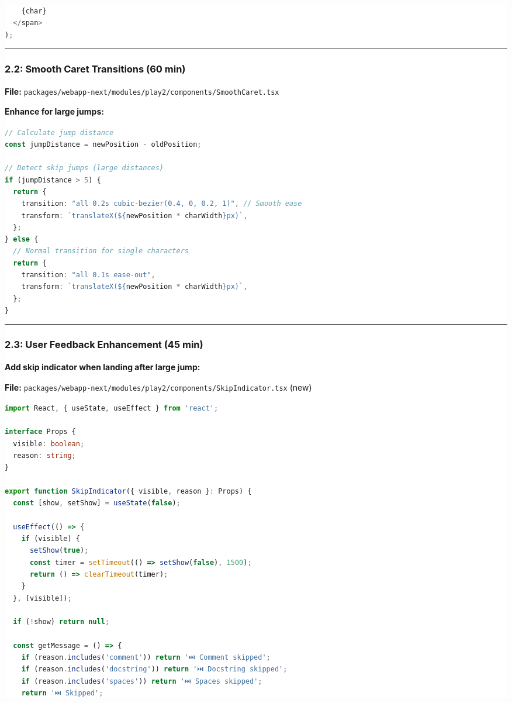 ```typescript
    {char}
  </span>
);
```

---

### 2.2: Smooth Caret Transitions (60 min)

**File:** `packages/webapp-next/modules/play2/components/SmoothCaret.tsx`

**Enhance for large jumps:**

```typescript
// Calculate jump distance
const jumpDistance = newPosition - oldPosition;

// Detect skip jumps (large distances)
if (jumpDistance > 5) {
  return {
    transition: "all 0.2s cubic-bezier(0.4, 0, 0.2, 1)", // Smooth ease
    transform: `translateX(${newPosition * charWidth}px)`,
  };
} else {
  // Normal transition for single characters
  return {
    transition: "all 0.1s ease-out",
    transform: `translateX(${newPosition * charWidth}px)`,
  };
}
```

---

### 2.3: User Feedback Enhancement (45 min)

**Add skip indicator when landing after large jump:**

**File:** `packages/webapp-next/modules/play2/components/SkipIndicator.tsx` (new)

```typescript
import React, { useState, useEffect } from 'react';

interface Props {
  visible: boolean;
  reason: string;
}

export function SkipIndicator({ visible, reason }: Props) {
  const [show, setShow] = useState(false);

  useEffect(() => {
    if (visible) {
      setShow(true);
      const timer = setTimeout(() => setShow(false), 1500);
      return () => clearTimeout(timer);
    }
  }, [visible]);

  if (!show) return null;

  const getMessage = () => {
    if (reason.includes('comment')) return '⏭️ Comment skipped';
    if (reason.includes('docstring')) return '⏭️ Docstring skipped';
    if (reason.includes('spaces')) return '⏭️ Spaces skipped';
    return '⏭️ Skipped';
```